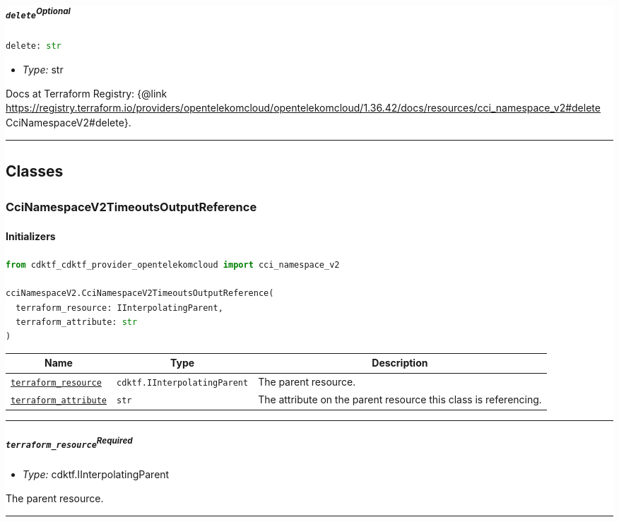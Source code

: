 
##### `delete`<sup>Optional</sup> <a name="delete" id="@cdktf/provider-opentelekomcloud.cciNamespaceV2.CciNamespaceV2Timeouts.property.delete"></a>

```python
delete: str
```

- *Type:* str

Docs at Terraform Registry: {@link https://registry.terraform.io/providers/opentelekomcloud/opentelekomcloud/1.36.42/docs/resources/cci_namespace_v2#delete CciNamespaceV2#delete}.

---

## Classes <a name="Classes" id="Classes"></a>

### CciNamespaceV2TimeoutsOutputReference <a name="CciNamespaceV2TimeoutsOutputReference" id="@cdktf/provider-opentelekomcloud.cciNamespaceV2.CciNamespaceV2TimeoutsOutputReference"></a>

#### Initializers <a name="Initializers" id="@cdktf/provider-opentelekomcloud.cciNamespaceV2.CciNamespaceV2TimeoutsOutputReference.Initializer"></a>

```python
from cdktf_cdktf_provider_opentelekomcloud import cci_namespace_v2

cciNamespaceV2.CciNamespaceV2TimeoutsOutputReference(
  terraform_resource: IInterpolatingParent,
  terraform_attribute: str
)
```

| **Name** | **Type** | **Description** |
| --- | --- | --- |
| <code><a href="#@cdktf/provider-opentelekomcloud.cciNamespaceV2.CciNamespaceV2TimeoutsOutputReference.Initializer.parameter.terraformResource">terraform_resource</a></code> | <code>cdktf.IInterpolatingParent</code> | The parent resource. |
| <code><a href="#@cdktf/provider-opentelekomcloud.cciNamespaceV2.CciNamespaceV2TimeoutsOutputReference.Initializer.parameter.terraformAttribute">terraform_attribute</a></code> | <code>str</code> | The attribute on the parent resource this class is referencing. |

---

##### `terraform_resource`<sup>Required</sup> <a name="terraform_resource" id="@cdktf/provider-opentelekomcloud.cciNamespaceV2.CciNamespaceV2TimeoutsOutputReference.Initializer.parameter.terraformResource"></a>

- *Type:* cdktf.IInterpolatingParent

The parent resource.

---
